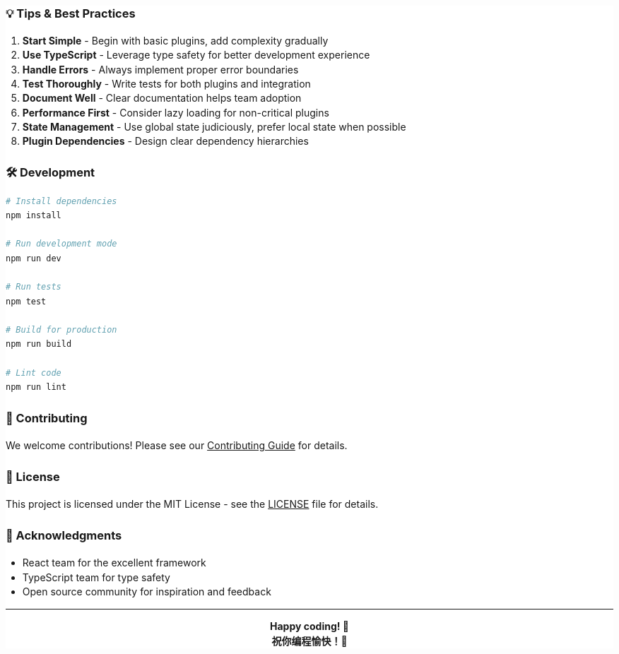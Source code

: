 ### 💡 Tips & Best Practices

1. **Start Simple** - Begin with basic plugins, add complexity gradually
2. **Use TypeScript** - Leverage type safety for better development experience
3. **Handle Errors** - Always implement proper error boundaries
4. **Test Thoroughly** - Write tests for both plugins and integration
5. **Document Well** - Clear documentation helps team adoption
6. **Performance First** - Consider lazy loading for non-critical plugins
7. **State Management** - Use global state judiciously, prefer local state when possible
8. **Plugin Dependencies** - Design clear dependency hierarchies

### 🛠️ Development

```bash
# Install dependencies
npm install

# Run development mode
npm run dev

# Run tests
npm test

# Build for production
npm run build

# Lint code
npm run lint
```

### 🤝 Contributing

We welcome contributions! Please see our [Contributing Guide](CONTRIBUTING.md) for details.

### 📄 License

This project is licensed under the MIT License - see the [LICENSE](LICENSE) file for details.

### 🙏 Acknowledgments

- React team for the excellent framework
- TypeScript team for type safety
- Open source community for inspiration and feedback

---

<div align="center">
  <strong>Happy coding! 🚀</strong>
  <br />
  <strong>祝你编程愉快！🚀</strong>
</div> 